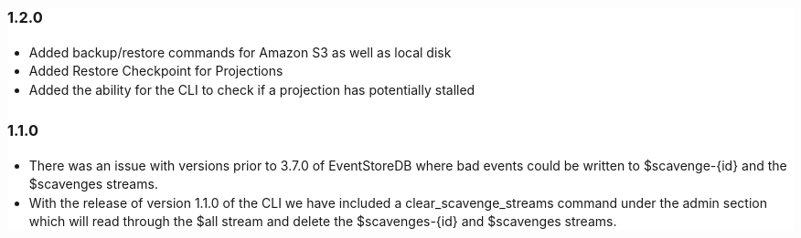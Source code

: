 ### 1.2.0

-   Added backup/restore commands for Amazon S3 as well as local disk
-   Added Restore Checkpoint for Projections
-   Added the ability for the CLI to check if a projection has potentially stalled

### 1.1.0

-   There was an issue with versions prior to 3.7.0 of EventStoreDB where bad events could be written to $scavenge-{id} and the $scavenges streams.
-   With the release of version 1.1.0 of the CLI we have included a clear_scavenge_streams command under the admin section which will read through the $all stream and delete the $scavenges-{id} and $scavenges streams.
